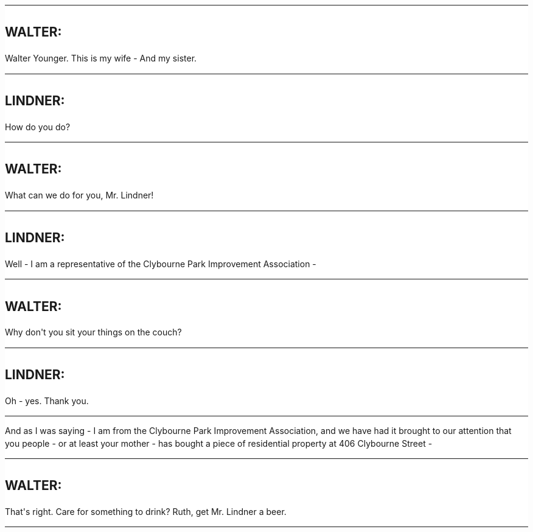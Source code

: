 
---

## WALTER:
Walter Younger.
This is my wife -
And my sister.


---

## LINDNER:
How do you do?


---

## WALTER:
What can we do for you, Mr. Lindner!


---

## LINDNER:
Well - I am a representative of the Clybourne Park Improvement Association -

---


## WALTER:
Why don't you sit your things on the couch?


---

## LINDNER:
Oh - yes. Thank you. 

---


And as I was saying - I am from the Clybourne Park Improvement Association, and we have had it brought to our attention that you people - or at least your mother - has bought a piece of residential property at 406 Clybourne Street -


---

## WALTER:
That's right. Care for something to drink? Ruth, get Mr. Lindner a beer.


---
